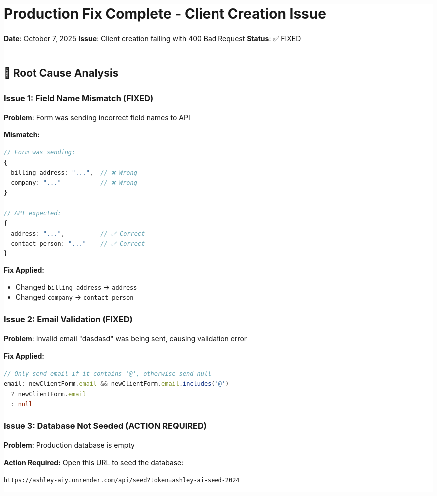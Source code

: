 # Production Fix Complete - Client Creation Issue

**Date**: October 7, 2025
**Issue**: Client creation failing with 400 Bad Request
**Status**: ✅ FIXED

---

## 🔴 Root Cause Analysis

### Issue 1: Field Name Mismatch (FIXED)
**Problem**: Form was sending incorrect field names to API

**Mismatch:**
```typescript
// Form was sending:
{
  billing_address: "...",  // ❌ Wrong
  company: "..."           // ❌ Wrong
}

// API expected:
{
  address: "...",          // ✅ Correct
  contact_person: "..."    // ✅ Correct
}
```

**Fix Applied:**
- Changed `billing_address` → `address`
- Changed `company` → `contact_person`

### Issue 2: Email Validation (FIXED)
**Problem**: Invalid email "dasdasd" was being sent, causing validation error

**Fix Applied:**
```typescript
// Only send email if it contains '@', otherwise send null
email: newClientForm.email && newClientForm.email.includes('@')
  ? newClientForm.email
  : null
```

### Issue 3: Database Not Seeded (ACTION REQUIRED)
**Problem**: Production database is empty

**Action Required:**
Open this URL to seed the database:
```
https://ashley-aiy.onrender.com/api/seed?token=ashley-ai-seed-2024
```

---